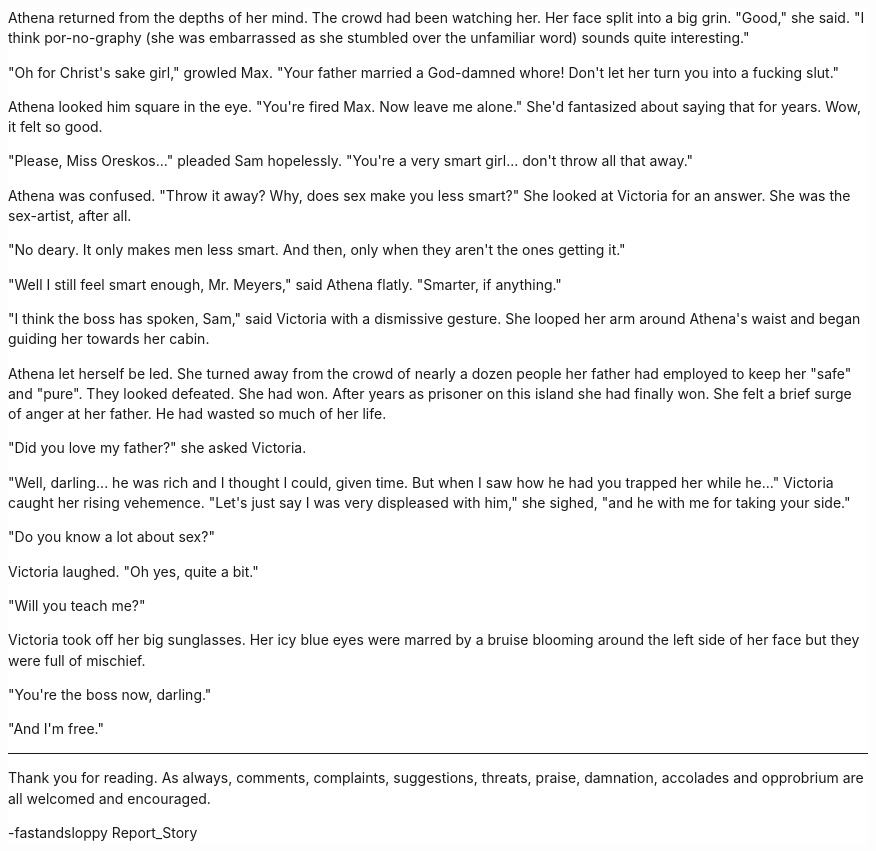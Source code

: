  Athena returned from the depths of her mind. The crowd had been watching her. Her face split into a big grin. "Good," she said. "I think por-no-graphy (she was embarrassed as she stumbled over the unfamiliar word) sounds quite interesting." 

 "Oh for Christ's sake girl," growled Max. "Your father married a God-damned whore! Don't let her turn you into a fucking slut." 

 Athena looked him square in the eye. "You're fired Max. Now leave me alone." She'd fantasized about saying that for years. Wow, it felt so good. 

 "Please, Miss Oreskos..." pleaded Sam hopelessly. "You're a very smart girl... don't throw all that away." 

 Athena was confused. "Throw it away? Why, does sex make you less smart?" She looked at Victoria for an answer. She was the sex-artist, after all. 

 "No deary. It only makes men less smart. And then, only when they aren't the ones getting it." 

 "Well I still feel smart enough, Mr. Meyers," said Athena flatly. "Smarter, if anything." 

 "I think the boss has spoken, Sam," said Victoria with a dismissive gesture. She looped her arm around Athena's waist and began guiding her towards her cabin. 

 Athena let herself be led. She turned away from the crowd of nearly a dozen people her father had employed to keep her "safe" and "pure". They looked defeated. She had won. After years as prisoner on this island she had finally won. She felt a brief surge of anger at her father. He had wasted so much of her life. 

 "Did you love my father?" she asked Victoria. 

 "Well, darling... he was rich and I thought I could, given time. But when I saw how he had you trapped her while he..." Victoria caught her rising vehemence. "Let's just say I was very displeased with him," she sighed, "and he with me for taking your side." 

 "Do you know a lot about sex?" 

 Victoria laughed. "Oh yes, quite a bit." 

 "Will you teach me?" 

 Victoria took off her big sunglasses. Her icy blue eyes were marred by a bruise blooming around the left side of her face but they were full of mischief. 

 "You're the boss now, darling." 

 "And I'm free." 

 *** 

 Thank you for reading. As always, comments, complaints, suggestions, threats, praise, damnation, accolades and opprobrium are all welcomed and encouraged. 

 -fastandsloppy Report_Story 

